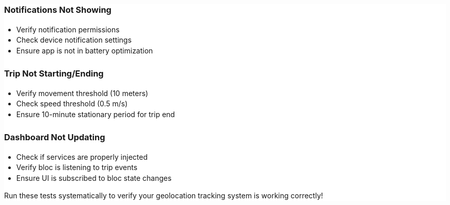 ### Notifications Not Showing
- Verify notification permissions
- Check device notification settings
- Ensure app is not in battery optimization

### Trip Not Starting/Ending
- Verify movement threshold (10 meters)
- Check speed threshold (0.5 m/s)
- Ensure 10-minute stationary period for trip end

### Dashboard Not Updating
- Check if services are properly injected
- Verify bloc is listening to trip events
- Ensure UI is subscribed to bloc state changes

Run these tests systematically to verify your geolocation tracking system is working correctly!